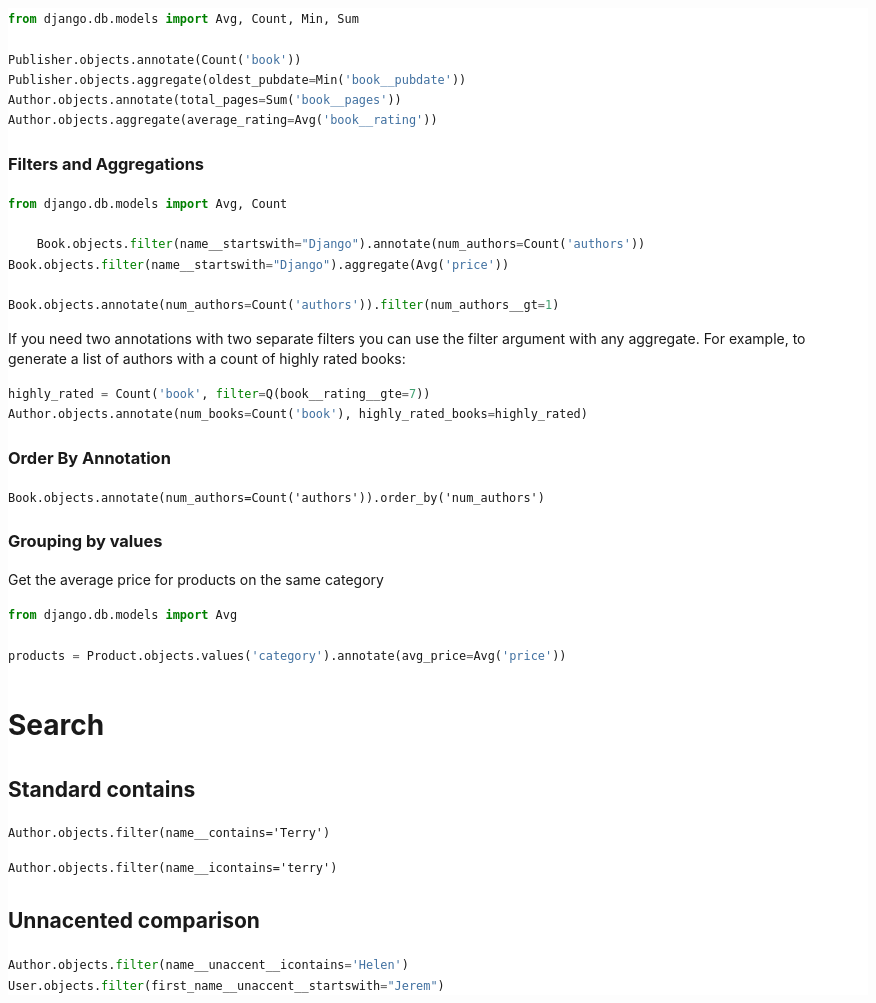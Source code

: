 ``` python
from django.db.models import Avg, Count, Min, Sum

Publisher.objects.annotate(Count('book'))
Publisher.objects.aggregate(oldest_pubdate=Min('book__pubdate'))
Author.objects.annotate(total_pages=Sum('book__pages'))
Author.objects.aggregate(average_rating=Avg('book__rating'))
```

### Filters and Aggregations

``` python
from django.db.models import Avg, Count

    Book.objects.filter(name__startswith="Django").annotate(num_authors=Count('authors'))
Book.objects.filter(name__startswith="Django").aggregate(Avg('price'))

Book.objects.annotate(num_authors=Count('authors')).filter(num_authors__gt=1)
```

If you need two annotations with two separate filters you can use the filter argument with any aggregate. For example, to generate a list of authors with a count of highly rated books:

``` python
highly_rated = Count('book', filter=Q(book__rating__gte=7))
Author.objects.annotate(num_books=Count('book'), highly_rated_books=highly_rated)
```

### Order By Annotation

`Book.objects.annotate(num_authors=Count('authors')).order_by('num_authors')`

### Grouping by values

Get the average price for products on the same category

``` python
from django.db.models import Avg

products = Product.objects.values('category').annotate(avg_price=Avg('price'))
```

# Search

## Standard contains

`Author.objects.filter(name__contains='Terry')`

`Author.objects.filter(name__icontains='terry')`

## Unnacented comparison

``` python
Author.objects.filter(name__unaccent__icontains='Helen')
User.objects.filter(first_name__unaccent__startswith="Jerem")
```
